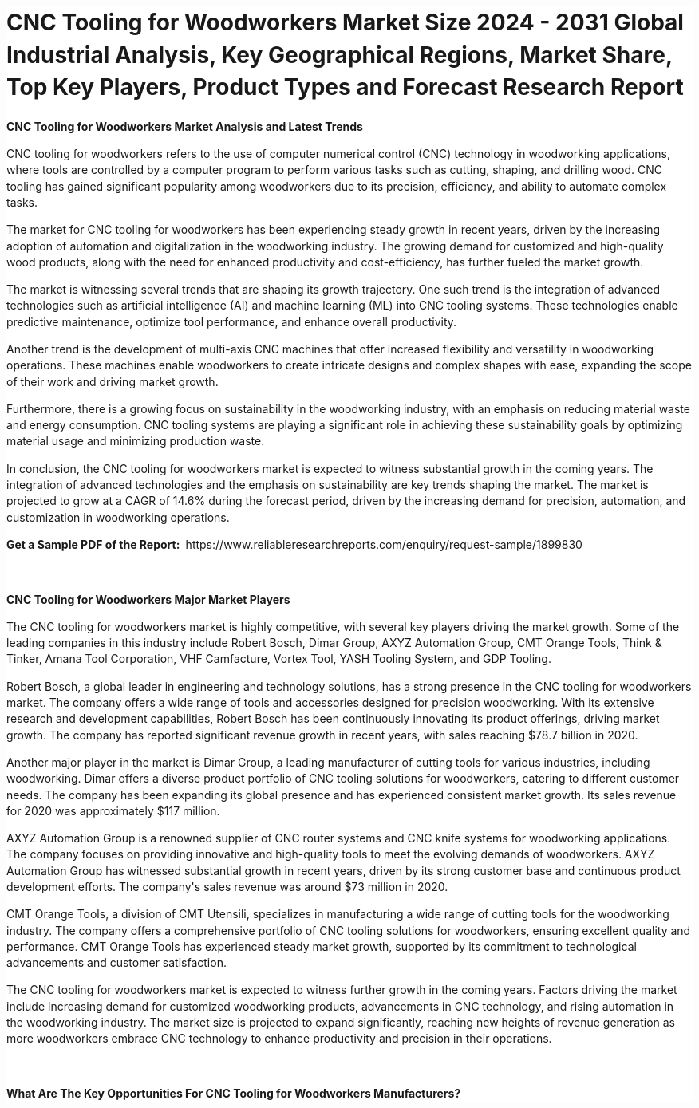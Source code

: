<p><h1>CNC Tooling for Woodworkers Market Size 2024 - 2031 Global Industrial Analysis, Key Geographical Regions, Market Share, Top Key Players, Product Types and Forecast Research Report</h1></p><p><strong>CNC Tooling for Woodworkers Market Analysis and Latest Trends</strong></p>
<p><p>CNC tooling for woodworkers refers to the use of computer numerical control (CNC) technology in woodworking applications, where tools are controlled by a computer program to perform various tasks such as cutting, shaping, and drilling wood. CNC tooling has gained significant popularity among woodworkers due to its precision, efficiency, and ability to automate complex tasks.</p><p>The market for CNC tooling for woodworkers has been experiencing steady growth in recent years, driven by the increasing adoption of automation and digitalization in the woodworking industry. The growing demand for customized and high-quality wood products, along with the need for enhanced productivity and cost-efficiency, has further fueled the market growth.</p><p>The market is witnessing several trends that are shaping its growth trajectory. One such trend is the integration of advanced technologies such as artificial intelligence (AI) and machine learning (ML) into CNC tooling systems. These technologies enable predictive maintenance, optimize tool performance, and enhance overall productivity.</p><p>Another trend is the development of multi-axis CNC machines that offer increased flexibility and versatility in woodworking operations. These machines enable woodworkers to create intricate designs and complex shapes with ease, expanding the scope of their work and driving market growth.</p><p>Furthermore, there is a growing focus on sustainability in the woodworking industry, with an emphasis on reducing material waste and energy consumption. CNC tooling systems are playing a significant role in achieving these sustainability goals by optimizing material usage and minimizing production waste.</p><p>In conclusion, the CNC tooling for woodworkers market is expected to witness substantial growth in the coming years. The integration of advanced technologies and the emphasis on sustainability are key trends shaping the market. The market is projected to grow at a CAGR of 14.6% during the forecast period, driven by the increasing demand for precision, automation, and customization in woodworking operations.</p></p>
<p><strong>Get a Sample PDF of the Report:&nbsp;</strong> <a href="https://www.reliableresearchreports.com/enquiry/request-sample/1899830">https://www.reliableresearchreports.com/enquiry/request-sample/1899830</a></p>
<p>&nbsp;</p>
<p><strong>CNC Tooling for Woodworkers Major Market Players</strong></p>
<p><p>The CNC tooling for woodworkers market is highly competitive, with several key players driving the market growth. Some of the leading companies in this industry include Robert Bosch, Dimar Group, AXYZ Automation Group, CMT Orange Tools, Think & Tinker, Amana Tool Corporation, VHF Camfacture, Vortex Tool, YASH Tooling System, and GDP Tooling.</p><p>Robert Bosch, a global leader in engineering and technology solutions, has a strong presence in the CNC tooling for woodworkers market. The company offers a wide range of tools and accessories designed for precision woodworking. With its extensive research and development capabilities, Robert Bosch has been continuously innovating its product offerings, driving market growth. The company has reported significant revenue growth in recent years, with sales reaching $78.7 billion in 2020.</p><p>Another major player in the market is Dimar Group, a leading manufacturer of cutting tools for various industries, including woodworking. Dimar offers a diverse product portfolio of CNC tooling solutions for woodworkers, catering to different customer needs. The company has been expanding its global presence and has experienced consistent market growth. Its sales revenue for 2020 was approximately $117 million.</p><p>AXYZ Automation Group is a renowned supplier of CNC router systems and CNC knife systems for woodworking applications. The company focuses on providing innovative and high-quality tools to meet the evolving demands of woodworkers. AXYZ Automation Group has witnessed substantial growth in recent years, driven by its strong customer base and continuous product development efforts. The company's sales revenue was around $73 million in 2020.</p><p>CMT Orange Tools, a division of CMT Utensili, specializes in manufacturing a wide range of cutting tools for the woodworking industry. The company offers a comprehensive portfolio of CNC tooling solutions for woodworkers, ensuring excellent quality and performance. CMT Orange Tools has experienced steady market growth, supported by its commitment to technological advancements and customer satisfaction.</p><p>The CNC tooling for woodworkers market is expected to witness further growth in the coming years. Factors driving the market include increasing demand for customized woodworking products, advancements in CNC technology, and rising automation in the woodworking industry. The market size is projected to expand significantly, reaching new heights of revenue generation as more woodworkers embrace CNC technology to enhance productivity and precision in their operations.</p></p>
<p>&nbsp;</p>
<p><strong>What Are The Key Opportunities For CNC Tooling for Woodworkers Manufacturers?</strong></p>